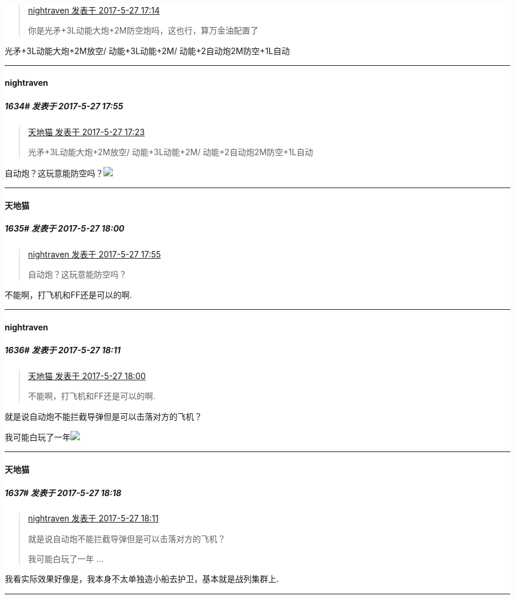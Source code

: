 <blockquote><a href="httphttps://bbs.saraba1st.com/2b/forum.php?mod=redirect&amp;goto=findpost&amp;pid=36075384&amp;ptid=1275523" target="_blank">nightraven 发表于 2017-5-27 17:14</a>

你是光矛+3L动能大炮+2M防空炮吗，这也行，算万金油配置了</blockquote>
光矛+3L动能大炮+2M放空/ 动能+3L动能+2M/ 动能+2自动炮2M防空+1L自动

*****

####  nightraven  
##### 1634#       发表于 2017-5-27 17:55

<blockquote><a href="httphttps://bbs.saraba1st.com/2b/forum.php?mod=redirect&amp;goto=findpost&amp;pid=36075468&amp;ptid=1275523" target="_blank">天地猫 发表于 2017-5-27 17:23</a>

光矛+3L动能大炮+2M放空/ 动能+3L动能+2M/ 动能+2自动炮2M防空+1L自动</blockquote>
自动炮？这玩意能防空吗？<img src="https://static.saraba1st.com/image/smiley/face2017/024.png" referrerpolicy="no-referrer">

*****

####  天地猫  
##### 1635#       发表于 2017-5-27 18:00

<blockquote><a href="httphttps://bbs.saraba1st.com/2b/forum.php?mod=redirect&amp;goto=findpost&amp;pid=36075760&amp;ptid=1275523" target="_blank">nightraven 发表于 2017-5-27 17:55</a>

自动炮？这玩意能防空吗？</blockquote>
不能啊，打飞机和FF还是可以的啊.

*****

####  nightraven  
##### 1636#       发表于 2017-5-27 18:11

<blockquote><a href="httphttps://bbs.saraba1st.com/2b/forum.php?mod=redirect&amp;goto=findpost&amp;pid=36075814&amp;ptid=1275523" target="_blank">天地猫 发表于 2017-5-27 18:00</a>

不能啊，打飞机和FF还是可以的啊.</blockquote>
就是说自动炮不能拦截导弹但是可以击落对方的飞机？

我可能白玩了一年<img src="https://static.saraba1st.com/image/smiley/face2017/014.png" referrerpolicy="no-referrer">

*****

####  天地猫  
##### 1637#       发表于 2017-5-27 18:18

<blockquote><a href="httphttps://bbs.saraba1st.com/2b/forum.php?mod=redirect&amp;goto=findpost&amp;pid=36075928&amp;ptid=1275523" target="_blank">nightraven 发表于 2017-5-27 18:11</a>

就是说自动炮不能拦截导弹但是可以击落对方的飞机？

我可能白玩了一年 ...</blockquote>
我看实际效果好像是，我本身不太单独造小船去护卫，基本就是战列集群上.

*****
